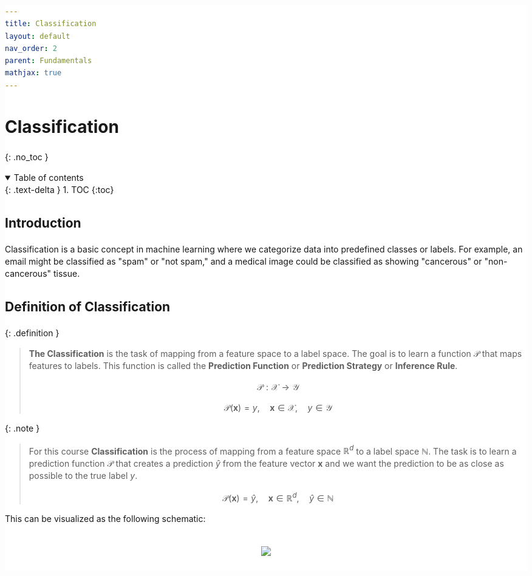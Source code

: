 ```yaml
---
title: Classification
layout: default
nav_order: 2
parent: Fundamentals
mathjax: true
---
```


# Classification
{: .no_toc }

<details open markdown="block">
  <summary>
    Table of contents
  </summary>
  {: .text-delta }
1. TOC
{:toc}
</details>

## Introduction

Classification is a basic concept in machine learning where we categorize data into predefined classes or labels. For example, an email might be classified as "spam" or "not spam," and a medical image could be classified as showing "cancerous" or "non-cancerous" tissue.

## Definition of Classification

{: .definition }
>**The Classification** is the task of mapping from a feature space to a label space. The goal is to learn a function $\mathcal{P}$ that maps features to labels. This function is called the **Prediction Function** or **Prediction Strategy** or **Inference Rule**.
>
>$$\mathcal{P}: \mathcal{X} \rightarrow \mathcal{Y}$$
>
>$$\mathcal{P}(\boldsymbol{x}) = y, \quad \boldsymbol{x} \in \mathcal{X}, \quad y \in \mathcal{Y}$$

{: .note }
>For this course **Classification** is the process of mapping from a feature space $\mathbb{R}^{d}$ to a label space $\mathbb{N}$. The task is to learn a prediction function $\mathcal{P}$ that creates a prediction $\hat{y}$ from the feature vector $\boldsymbol{x}$ and we want the prediction to be as close as possible to the true label $y$.
>
>$$\mathcal{P}(\boldsymbol{x}) = \hat{y}, \quad \boldsymbol{x} \in \mathbb{R}^{d}, \quad \hat{y} \in \mathbb{N}$$

This can be visualized as the following schematic:

<br>
<div align="center">
    <img src="{{ site.baseurl }}/assets/images/predictor_function.png" width="300px"/>
</div>
<br>
